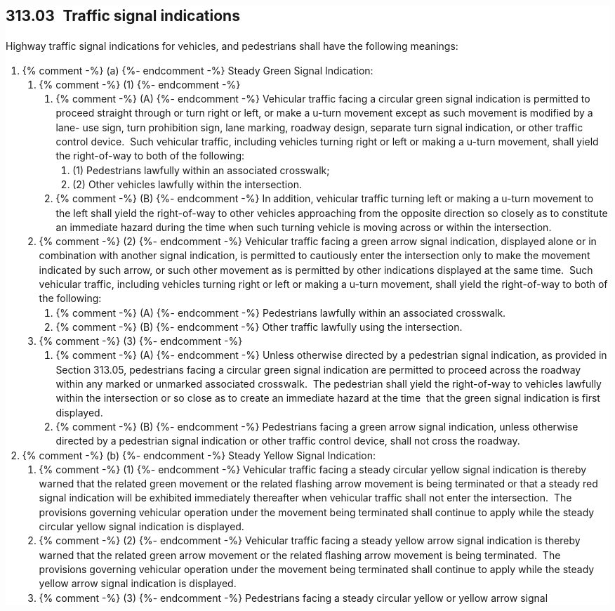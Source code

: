 ## 313.03   Traffic signal indications

Highway traffic signal indications for vehicles, and pedestrians shall have
the following meanings:

<p class="Markdown-list--a-1-A"></p>

1. {% comment -%} (a) {%- endcomment -%} Steady Green Signal Indication:
    1. {% comment -%} (1) {%- endcomment -%}
        1. {% comment -%} (A) {%- endcomment -%} Vehicular traffic facing a circular green signal indication is
permitted to proceed straight through or turn right or left, or make a u-turn
movement except as such movement is modified by a lane- use sign, turn
prohibition sign, lane marking, roadway design, separate turn signal
indication, or other traffic control device.  Such vehicular traffic, including
vehicles turning right or left or making a u-turn movement, shall yield the
right-of-way to both of the following:
            1. (1) Pedestrians lawfully within an associated crosswalk;
            2. (2) Other vehicles lawfully within the intersection.
        2. {% comment -%} (B) {%- endcomment -%} In addition, vehicular traffic turning left or making a u-turn
movement to the left shall yield the right-of-way to other vehicles approaching
from the opposite direction so closely as to constitute an immediate hazard
during the time when such turning vehicle is moving across or within the
intersection.
    2. {% comment -%} (2) {%- endcomment -%} Vehicular traffic facing a green arrow signal indication, displayed
alone or in combination with another signal indication, is permitted to
cautiously enter the intersection only to make the movement indicated by such
arrow, or such other movement as is permitted by other indications displayed at
the same time.  Such vehicular traffic, including vehicles turning right or
left or making a u-turn movement, shall yield the right-of-way to both of the
following:
        1. {% comment -%} (A) {%- endcomment -%} Pedestrians lawfully within an associated crosswalk.
        2. {% comment -%} (B) {%- endcomment -%} Other traffic lawfully using the intersection.
    3. {% comment -%} (3) {%- endcomment -%}
        1. {% comment -%} (A) {%- endcomment -%} Unless otherwise directed by a pedestrian signal indication,
as provided in Section 313.05, pedestrians facing a circular green signal indication are permitted to
proceed across the roadway within any marked or unmarked associated crosswalk. 
The pedestrian shall yield the right-of-way to vehicles lawfully within the
intersection or so close as to create an immediate hazard at the time  that the
green signal indication is first displayed.
        2. {% comment -%} (B) {%- endcomment -%} Pedestrians facing a green arrow signal indication, unless
otherwise directed by a pedestrian signal indication or other traffic control
device, shall not cross the roadway.
2. {% comment -%} (b) {%- endcomment -%} Steady Yellow Signal Indication:
    1. {% comment -%} (1) {%- endcomment -%} Vehicular traffic facing a steady circular yellow signal indication
is thereby warned that the related green movement or the related flashing arrow
movement is being terminated or that a steady red signal indication will be
exhibited immediately thereafter when vehicular traffic shall not enter the
intersection.  The provisions governing vehicular operation under the movement
being terminated shall continue to apply while the steady circular yellow
signal indication is displayed.
    2. {% comment -%} (2) {%- endcomment -%} Vehicular traffic facing a steady yellow arrow signal indication is
thereby warned that the related green arrow movement or the related flashing
arrow movement is being terminated.  The provisions governing vehicular
operation under the movement being terminated shall continue to apply while the
steady yellow arrow signal indication is displayed.
    3. {% comment -%} (3) {%- endcomment -%} Pedestrians facing a steady circular yellow or yellow arrow signal